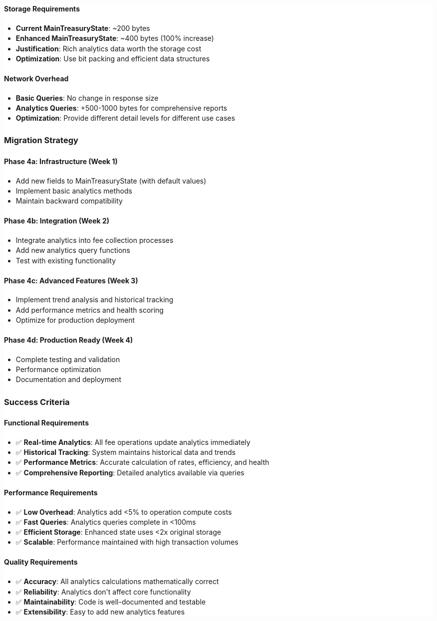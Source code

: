 #### **Storage Requirements**
- **Current MainTreasuryState**: ~200 bytes
- **Enhanced MainTreasuryState**: ~400 bytes (100% increase)
- **Justification**: Rich analytics data worth the storage cost
- **Optimization**: Use bit packing and efficient data structures

#### **Network Overhead**
- **Basic Queries**: No change in response size
- **Analytics Queries**: +500-1000 bytes for comprehensive reports
- **Optimization**: Provide different detail levels for different use cases

### **Migration Strategy**

#### **Phase 4a: Infrastructure (Week 1)**
- Add new fields to MainTreasuryState (with default values)
- Implement basic analytics methods
- Maintain backward compatibility

#### **Phase 4b: Integration (Week 2)**
- Integrate analytics into fee collection processes
- Add new analytics query functions
- Test with existing functionality

#### **Phase 4c: Advanced Features (Week 3)**
- Implement trend analysis and historical tracking
- Add performance metrics and health scoring
- Optimize for production deployment

#### **Phase 4d: Production Ready (Week 4)**
- Complete testing and validation
- Performance optimization
- Documentation and deployment

### **Success Criteria**

#### **Functional Requirements**
- ✅ **Real-time Analytics**: All fee operations update analytics immediately
- ✅ **Historical Tracking**: System maintains historical data and trends
- ✅ **Performance Metrics**: Accurate calculation of rates, efficiency, and health
- ✅ **Comprehensive Reporting**: Detailed analytics available via queries

#### **Performance Requirements**
- ✅ **Low Overhead**: Analytics add <5% to operation compute costs
- ✅ **Fast Queries**: Analytics queries complete in <100ms
- ✅ **Efficient Storage**: Enhanced state uses <2x original storage
- ✅ **Scalable**: Performance maintained with high transaction volumes

#### **Quality Requirements**
- ✅ **Accuracy**: All analytics calculations mathematically correct
- ✅ **Reliability**: Analytics don't affect core functionality
- ✅ **Maintainability**: Code is well-documented and testable
- ✅ **Extensibility**: Easy to add new analytics features
